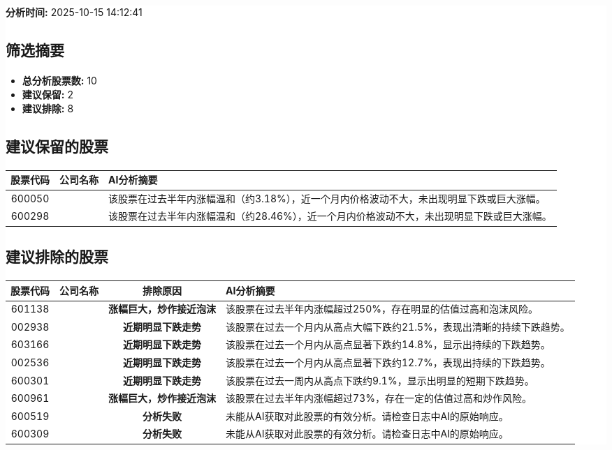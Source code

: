 **分析时间:** 2025-10-15 14:12:41

## 筛选摘要

- **总分析股票数:** 10
- **建议保留:** 2
- **建议排除:** 8

## 建议保留的股票

| 股票代码 | 公司名称 | AI分析摘要 |
|:---:|:---:|:---|
| 600050 |  | 该股票在过去半年内涨幅温和（约3.18%），近一个月内价格波动不大，未出现明显下跌或巨大涨幅。 |
| 600298 |  | 该股票在过去半年内涨幅温和（约28.46%），近一个月内价格波动不大，未出现明显下跌或巨大涨幅。 |

## 建议排除的股票

| 股票代码 | 公司名称 | 排除原因 | AI分析摘要 |
|:---:|:---:|:---:|:---|
| 601138 |  | **涨幅巨大，炒作接近泡沫** | 该股票在过去半年内涨幅超过250%，存在明显的估值过高和泡沫风险。 |
| 002938 |  | **近期明显下跌走势** | 该股票在过去一个月内从高点大幅下跌约21.5%，表现出清晰的持续下跌趋势。 |
| 603166 |  | **近期明显下跌走势** | 该股票在过去一个月内从高点显著下跌约14.8%，显示出持续的下跌趋势。 |
| 002536 |  | **近期明显下跌走势** | 该股票在过去一个月内从高点显著下跌约12.7%，表现出持续的下跌趋势。 |
| 600301 |  | **近期明显下跌走势** | 该股票在过去一周内从高点下跌约9.1%，显示出明显的短期下跌趋势。 |
| 600961 |  | **涨幅巨大，炒作接近泡沫** | 该股票在过去半年内涨幅超过73%，存在一定的估值过高和炒作风险。 |
| 600519 |  | **分析失败** | 未能从AI获取对此股票的有效分析。请检查日志中AI的原始响应。 |
| 600309 |  | **分析失败** | 未能从AI获取对此股票的有效分析。请检查日志中AI的原始响应。 |
